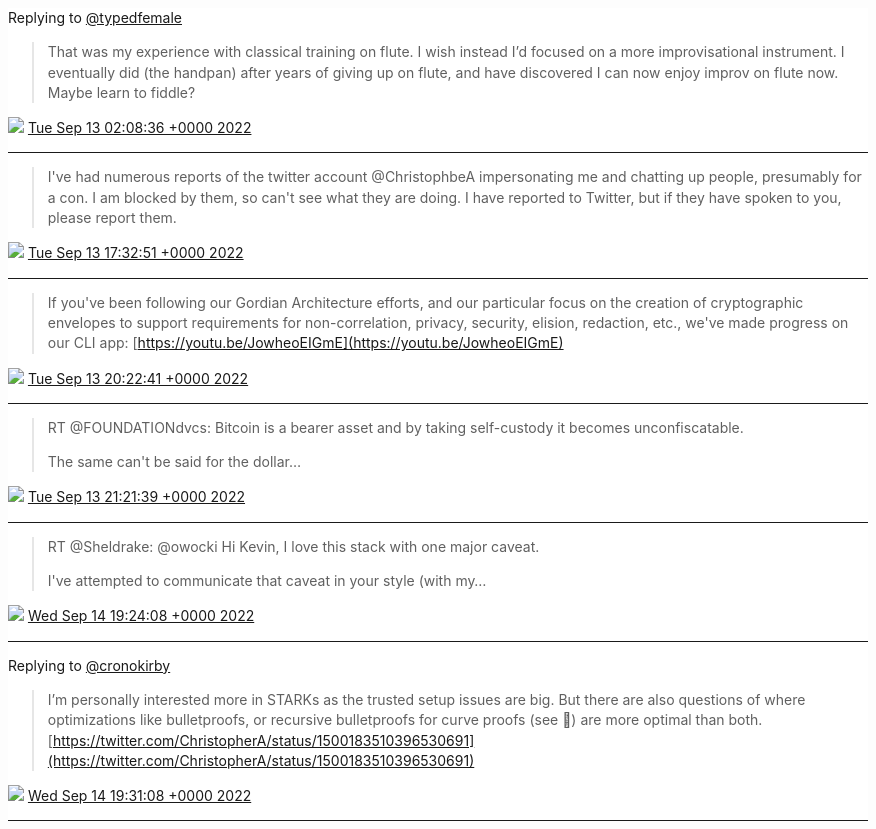 Replying to [@typedfemale](https://twitter.com/typedfemale/status/1569103051520376833)

> That was my experience with classical training on flute. I wish instead I’d focused on a more improvisational instrument. I eventually did (the handpan) after years of giving up on flute, and have discovered I can now enjoy improv on flute now. Maybe learn to fiddle?

<img src="{{ site.url }}{{ site.baseurl }}/assets/images/media/tweet.ico" width="30" /> [Tue Sep 13 02:08:36 +0000 2022](https://twitter.com/ChristopherA/status/1569508314689720320)

----

> I've had numerous reports of the twitter account @ChristophbeA impersonating me and chatting up people, presumably for a con. I am blocked by them, so can't see what they are doing. I have reported to Twitter, but if they have spoken to you, please report them.

<img src="{{ site.url }}{{ site.baseurl }}/assets/images/media/tweet.ico" width="30" /> [Tue Sep 13 17:32:51 +0000 2022](https://twitter.com/ChristopherA/status/1569740906336768002)

----

> If you've been following our Gordian Architecture efforts, and our particular focus on the creation of  cryptographic envelopes to support requirements for non-correlation, privacy, security, elision, redaction, etc., we've made progress on our CLI app: [https://youtu.be/JowheoEIGmE](https://youtu.be/JowheoEIGmE)

<img src="{{ site.url }}{{ site.baseurl }}/assets/images/media/tweet.ico" width="30" /> [Tue Sep 13 20:22:41 +0000 2022](https://twitter.com/ChristopherA/status/1569783646034460673)

----

> RT @FOUNDATIONdvcs: Bitcoin is a bearer asset and by taking self-custody it becomes unconfiscatable.  
>   
> The same can't be said for the dollar…

<img src="{{ site.url }}{{ site.baseurl }}/assets/images/media/tweet.ico" width="30" /> [Tue Sep 13 21:21:39 +0000 2022](https://twitter.com/ChristopherA/status/1569798485406547968)

----

> RT @Sheldrake: @owocki Hi Kevin, I love this stack with one major caveat.  
>   
> I've attempted to communicate that caveat in your style (with my…

<img src="{{ site.url }}{{ site.baseurl }}/assets/images/media/tweet.ico" width="30" /> [Wed Sep 14 19:24:08 +0000 2022](https://twitter.com/ChristopherA/status/1570131301138845696)

----

Replying to [@cronokirby](https://twitter.com/cronokirby/status/1570125279875706880)

> I’m personally interested more in STARKs as the trusted setup issues are big. But there are also questions of where optimizations like bulletproofs, or recursive bulletproofs for curve proofs (see 🧵) are more optimal than both. [https://twitter.com/ChristopherA/status/1500183510396530691](https://twitter.com/ChristopherA/status/1500183510396530691)

<img src="{{ site.url }}{{ site.baseurl }}/assets/images/media/tweet.ico" width="30" /> [Wed Sep 14 19:31:08 +0000 2022](https://twitter.com/ChristopherA/status/1570133063526666241)

----
